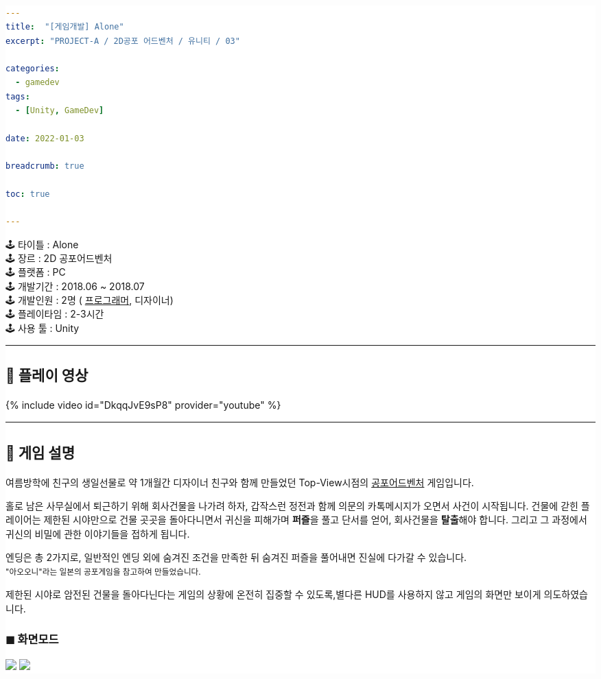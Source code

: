 ```yaml
---
title:  "[게임개발] Alone"
excerpt: "PROJECT-A / 2D공포 어드벤처 / 유니티 / 03"

categories:
  - gamedev
tags:
  - [Unity, GameDev]

date: 2022-01-03

breadcrumb: true

toc: true

---
```


<div class="notice--warning" markdown=1>
🕹 타이틀 : Alone  <br>
🕹 장르 : 2D 공포어드벤처   <br>
🕹 플랫폼 : PC   <br>
🕹 개발기간 : 2018.06 ~ 2018.07   <br>
🕹 개발인원 : 2명 ( <u>프로그래머</u>, 디자이너)   <br>
🕹 플레이타임 : 2-3시간   <br>
🕹 사용 툴 : Unity   <br>
 </div>
 
 ---

## 🔸 플레이 영상
{% include video id="DkqqJvE9sP8" provider="youtube" %}

---

## 🔸 게임 설명 

여름방학에 친구의 생일선물로 약 1개월간 디자이너 친구와 함께 만들었던 Top-View시점의 <u>공포어드벤처</u> 게임입니다.  

홀로 남은 사무실에서 퇴근하기 위해 회사건물을 나가려 하자, 갑작스런 정전과 함께 의문의 카톡메시지가 오면서 사건이 시작됩니다. 건물에 갇힌 플레이어는 제한된 시야만으로 건물 곳곳을 돌아다니면서 귀신을 피해가며 **퍼즐**을 풀고 단서를 얻어, 회사건물을 **탈출**해야 합니다. 그리고 그 과정에서 귀신의 비밀에 관한 이야기들을 접하게 됩니다.

엔딩은 총 2가지로, 일반적인 엔딩 외에 숨겨진 조건을 만족한 뒤 숨겨진 퍼즐을 풀어내면 진실에 다가갈 수 있습니다.  
<small>"아오오니"라는 일본의 공포게임을 참고하여 만들었습니다.   </small>

제한된 시야로 암전된 건물을 돌아다닌다는 게임의 상황에 온전히 집중할 수 있도록,별다른 HUD를 사용하지 않고 게임의 화면만 보이게 의도하였습니다.

### ◼ 화면모드
<div>

<img width="450" src = "https://user-images.githubusercontent.com/45874696/148186469-3483afb1-4005-4d30-91a4-07c0e5156c82.png">
<img width="450" src = "https://user-images.githubusercontent.com/45874696/148186567-90304ca7-5513-4ab5-8eef-64867f44b249.png">
